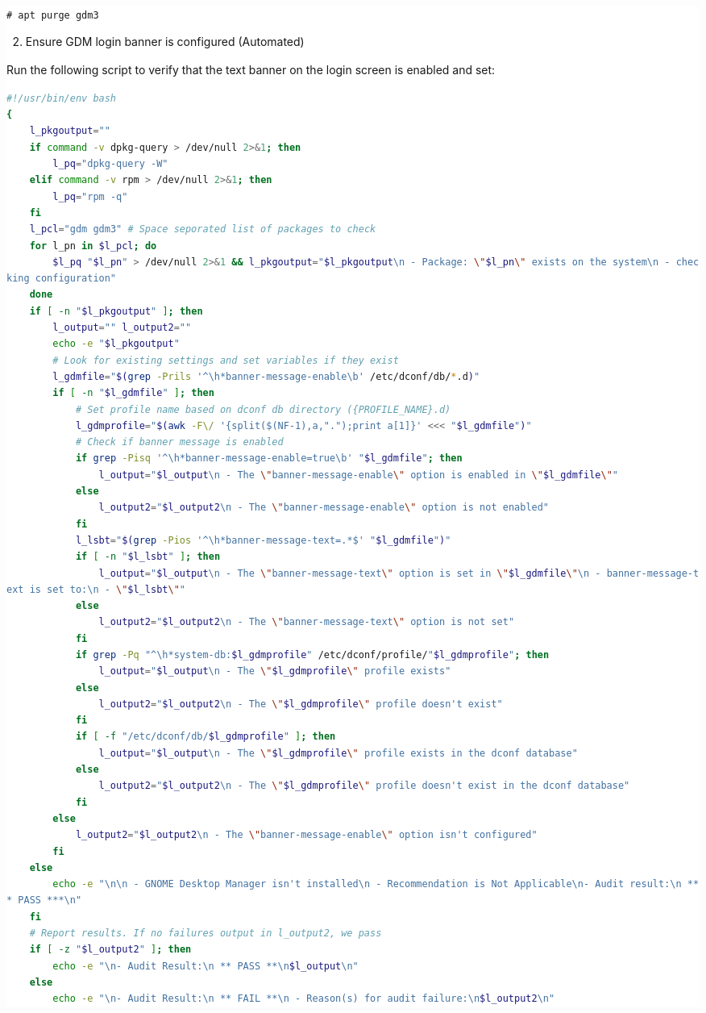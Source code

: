 `# apt purge gdm3`

2. Ensure GDM login banner is configured (Automated)

Run the following script to verify that the text banner on the login screen is enabled and set:

``` bash
#!/usr/bin/env bash
{
	l_pkgoutput=""
	if command -v dpkg-query > /dev/null 2>&1; then
		l_pq="dpkg-query -W"
	elif command -v rpm > /dev/null 2>&1; then
		l_pq="rpm -q"
	fi
	l_pcl="gdm gdm3" # Space seporated list of packages to check
	for l_pn in $l_pcl; do
		$l_pq "$l_pn" > /dev/null 2>&1 && l_pkgoutput="$l_pkgoutput\n - Package: \"$l_pn\" exists on the system\n - checking configuration"
	done
	if [ -n "$l_pkgoutput" ]; then
		l_output="" l_output2=""
		echo -e "$l_pkgoutput"
		# Look for existing settings and set variables if they exist
		l_gdmfile="$(grep -Prils '^\h*banner-message-enable\b' /etc/dconf/db/*.d)"
		if [ -n "$l_gdmfile" ]; then
			# Set profile name based on dconf db directory ({PROFILE_NAME}.d)
			l_gdmprofile="$(awk -F\/ '{split($(NF-1),a,".");print a[1]}' <<< "$l_gdmfile")"
			# Check if banner message is enabled
			if grep -Pisq '^\h*banner-message-enable=true\b' "$l_gdmfile"; then
				l_output="$l_output\n - The \"banner-message-enable\" option is enabled in \"$l_gdmfile\""
			else
				l_output2="$l_output2\n - The \"banner-message-enable\" option is not enabled"
			fi
			l_lsbt="$(grep -Pios '^\h*banner-message-text=.*$' "$l_gdmfile")"
			if [ -n "$l_lsbt" ]; then
				l_output="$l_output\n - The \"banner-message-text\" option is set in \"$l_gdmfile\"\n - banner-message-text is set to:\n - \"$l_lsbt\""
			else
				l_output2="$l_output2\n - The \"banner-message-text\" option is not set"
			fi
			if grep -Pq "^\h*system-db:$l_gdmprofile" /etc/dconf/profile/"$l_gdmprofile"; then
				l_output="$l_output\n - The \"$l_gdmprofile\" profile exists"
			else
				l_output2="$l_output2\n - The \"$l_gdmprofile\" profile doesn't exist"
			fi
			if [ -f "/etc/dconf/db/$l_gdmprofile" ]; then
				l_output="$l_output\n - The \"$l_gdmprofile\" profile exists in the dconf database"
			else
				l_output2="$l_output2\n - The \"$l_gdmprofile\" profile doesn't exist in the dconf database"
			fi
		else
			l_output2="$l_output2\n - The \"banner-message-enable\" option isn't configured"
		fi
	else
		echo -e "\n\n - GNOME Desktop Manager isn't installed\n - Recommendation is Not Applicable\n- Audit result:\n *** PASS ***\n"
	fi
	# Report results. If no failures output in l_output2, we pass
	if [ -z "$l_output2" ]; then
		echo -e "\n- Audit Result:\n ** PASS **\n$l_output\n"
	else
		echo -e "\n- Audit Result:\n ** FAIL **\n - Reason(s) for audit failure:\n$l_output2\n"
```